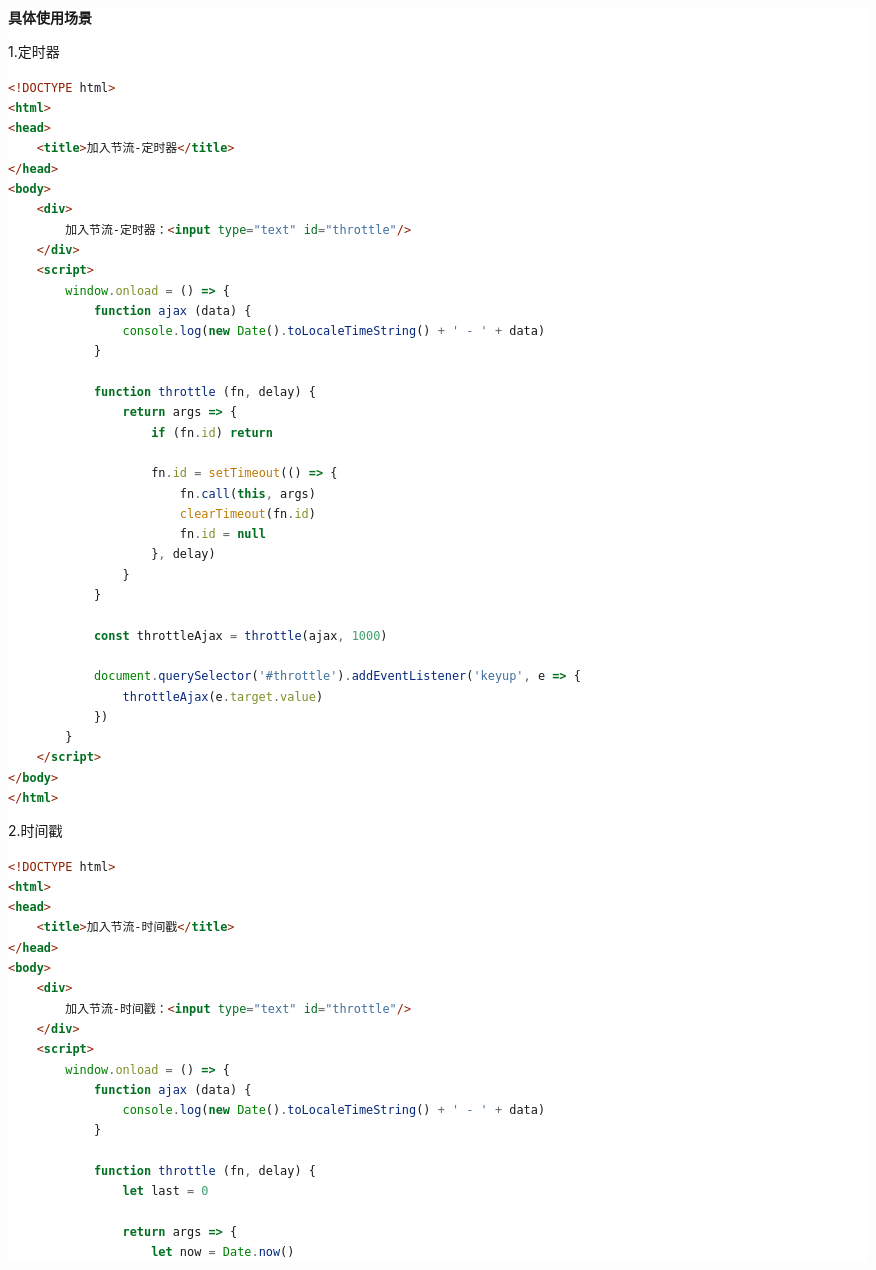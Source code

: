 **具体使用场景**

1.定时器

```html
<!DOCTYPE html>
<html>
<head>
    <title>加入节流-定时器</title>
</head>
<body>
    <div>
        加入节流-定时器：<input type="text" id="throttle"/>
    </div>
    <script>
        window.onload = () => {
            function ajax (data) {
                console.log(new Date().toLocaleTimeString() + ' - ' + data)
            }

            function throttle (fn, delay) {
                return args => {
                    if (fn.id) return

                    fn.id = setTimeout(() => {
                        fn.call(this, args)
                        clearTimeout(fn.id)
                        fn.id = null
                    }, delay)
                }
            }

            const throttleAjax = throttle(ajax, 1000)

            document.querySelector('#throttle').addEventListener('keyup', e => {
                throttleAjax(e.target.value)
            })
        }
    </script>
</body>
</html>
```

2.时间戳

```html
<!DOCTYPE html>
<html>
<head>
    <title>加入节流-时间戳</title>
</head>
<body>
    <div>
        加入节流-时间戳：<input type="text" id="throttle"/>
    </div>
    <script>
        window.onload = () => {
            function ajax (data) {
                console.log(new Date().toLocaleTimeString() + ' - ' + data)
            }

            function throttle (fn, delay) {
                let last = 0

                return args => {        
                    let now = Date.now()
```